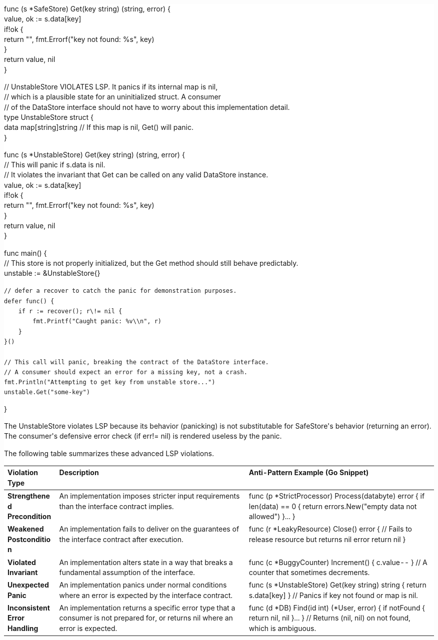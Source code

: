 func (s \*SafeStore) Get(key string) (string, error) {\
value, ok := s.data[key]\
if!ok {\
return "", fmt.Errorf("key not found: %s", key)\
}\
return value, nil\
}

// UnstableStore VIOLATES LSP. It panics if its internal map is nil,\
// which is a plausible state for an uninitialized struct. A consumer\
// of the DataStore interface should not have to worry about this implementation detail.\
type UnstableStore struct {\
data map[string]string // If this map is nil, Get() will panic.\
}

func (s \*UnstableStore) Get(key string) (string, error) {\
// This will panic if s.data is nil.\
// It violates the invariant that Get can be called on any valid DataStore instance.\
value, ok := s.data[key]\
if!ok {\
return "", fmt.Errorf("key not found: %s", key)\
}\
return value, nil\
}

func main() {\
// This store is not properly initialized, but the Get method should still behave predictably.\
unstable := &UnstableStore{}

```
// defer a recover to catch the panic for demonstration purposes.  
defer func() {  
	if r := recover(); r\!= nil {  
		fmt.Printf("Caught panic: %v\\n", r)  
	}  
}()  
  
// This call will panic, breaking the contract of the DataStore interface.  
// A consumer should expect an error for a missing key, not a crash.  
fmt.Println("Attempting to get key from unstable store...")  
unstable.Get("some-key")  
```

}

The UnstableStore violates LSP because its behavior (panicking) is not substitutable for SafeStore's behavior (returning an error). The consumer's defensive error check (if err!= nil) is rendered useless by the panic.

The following table summarizes these advanced LSP violations.

| Violation Type                  | Description                                                                                                                     | Anti-Pattern Example (Go Snippet)                                                                                                         |
| :------------------------------ | :------------------------------------------------------------------------------------------------------------------------------ | :---------------------------------------------------------------------------------------------------------------------------------------- |
| **Strengthened Precondition**   | An implementation imposes stricter input requirements than the interface contract implies.                                      | func (p \*StrictProcessor) Process(databyte) error { if len(data) == 0 { return errors.New("empty data not allowed") }... }               |
| **Weakened Postcondition**      | An implementation fails to deliver on the guarantees of the interface contract after execution.                                 | func (r \*LeakyResource) Close() error { // Fails to release resource but returns nil error return nil }                                  |
| **Violated Invariant**          | An implementation alters state in a way that breaks a fundamental assumption of the interface.                                  | func (c \*BuggyCounter) Increment() { c.value-- } // A counter that sometimes decrements.                                                 |
| **Unexpected Panic**            | An implementation panics under normal conditions where an error is expected by the interface contract.                          | func (s \*UnstableStore) Get(key string) string { return s.data[key] } // Panics if key not found or map is nil.                          |
| **Inconsistent Error Handling** | An implementation returns a specific error type that a consumer is not prepared for, or returns nil where an error is expected. | func (d \*DB) Find(id int) (\*User, error) { if notFound { return nil, nil }... } // Returns (nil, nil) on not found, which is ambiguous. |
